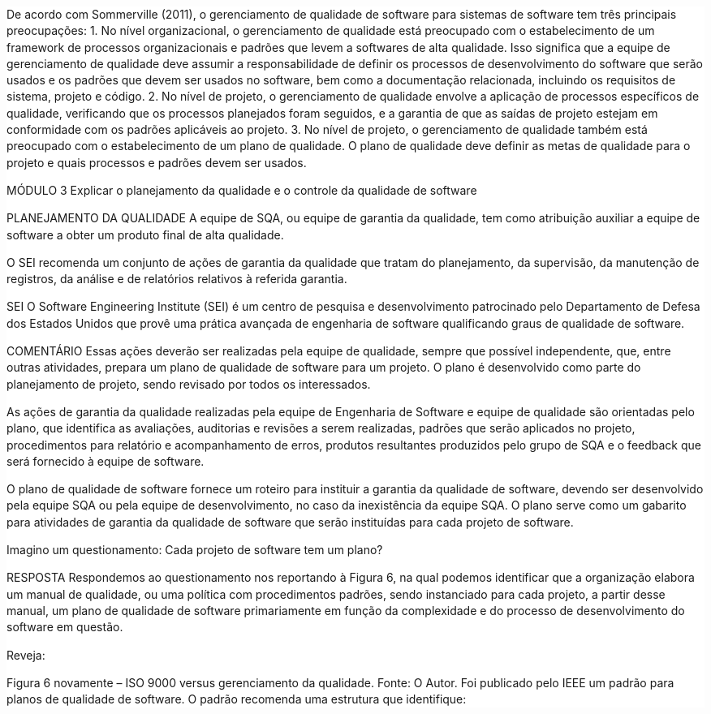 
De acordo com Sommerville (2011), o gerenciamento de qualidade de software para sistemas de software tem três principais preocupações: 1. No nível organizacional, o gerenciamento de qualidade está preocupado com o estabelecimento de um framework de processos organizacionais e padrões que levem a softwares de alta qualidade. Isso significa que a equipe de gerenciamento de qualidade deve assumir a responsabilidade de definir os processos de desenvolvimento do software que serão usados e os padrões que devem ser usados no software, bem como a documentação relacionada, incluindo os requisitos de sistema, projeto e código. 2. No nível de projeto, o gerenciamento de qualidade envolve a aplicação de processos específicos de qualidade, verificando que os processos planejados foram seguidos, e a garantia de que as saídas de projeto estejam em conformidade com os padrões aplicáveis ao projeto. 3. No nível de projeto, o gerenciamento de qualidade também está preocupado com o estabelecimento de um plano de qualidade. O plano de qualidade deve definir as metas de qualidade para o projeto e quais processos e padrões devem ser usados.

MÓDULO 3
Explicar o planejamento da qualidade e o controle da qualidade de software

PLANEJAMENTO DA QUALIDADE
A equipe de SQA, ou equipe de garantia da qualidade, tem como atribuição auxiliar a equipe de software a obter um produto final de alta qualidade.

O SEI recomenda um conjunto de ações de garantia da qualidade que tratam do planejamento, da supervisão, da manutenção de registros, da análise e de relatórios relativos à referida garantia.

SEI
O Software Engineering Institute (SEI) é um centro de pesquisa e desenvolvimento patrocinado pelo Departamento de Defesa dos Estados Unidos que provê uma prática avançada de engenharia de software qualificando graus de qualidade de software.

COMENTÁRIO
Essas ações deverão ser realizadas pela equipe de qualidade, sempre que possível independente, que, entre outras atividades, prepara um plano de qualidade de software para um projeto. O plano é desenvolvido como parte do planejamento de projeto, sendo revisado por todos os interessados.

As ações de garantia da qualidade realizadas pela equipe de Engenharia de Software e equipe de qualidade são orientadas pelo plano, que identifica as avaliações, auditorias e revisões a serem realizadas, padrões que serão aplicados no projeto, procedimentos para relatório e acompanhamento de erros, produtos resultantes produzidos pelo grupo de SQA e o feedback que será fornecido à equipe de software.

O plano de qualidade de software fornece um roteiro para instituir a garantia da qualidade de software, devendo ser desenvolvido pela equipe SQA ou pela equipe de desenvolvimento, no caso da inexistência da equipe SQA. O plano serve como um gabarito para atividades de garantia da qualidade de software que serão instituídas para cada projeto de software.

Imagino um questionamento: Cada projeto de software tem um plano?

RESPOSTA
Respondemos ao questionamento nos reportando à Figura 6, na qual podemos identificar que a organização elabora um manual de qualidade, ou uma política com procedimentos padrões, sendo instanciado para cada projeto, a partir desse manual, um plano de qualidade de software primariamente em função da complexidade e do processo de desenvolvimento do software em questão.

Reveja:


Figura 6 novamente – ISO 9000 versus gerenciamento da qualidade.
Fonte: O Autor.
Foi publicado pelo IEEE um padrão para planos de qualidade de software. O padrão recomenda uma estrutura que identifique:
